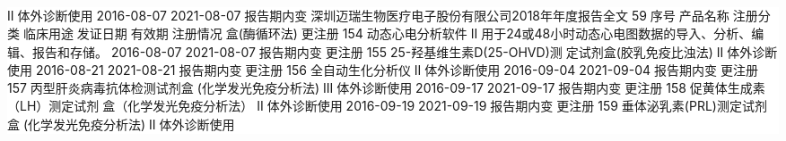 II
体外诊断使用
2016-08-07
2021-08-07
报告期内变
深圳迈瑞生物医疗电子股份有限公司2018年年度报告全文
59
序号
产品名称
注册分类
临床用途
发证日期
有效期
注册情况
盒(酶循环法)
更注册
154
动态心电分析软件
II
用于24或48小时动态心电图数据的导入、分析、编辑、报告和存储。
2016-08-07
2021-08-07
报告期内变
更注册
155
25-羟基维生素D(25-OHVD)测
定试剂盒(胶乳免疫比浊法)
II
体外诊断使用
2016-08-21
2021-08-21
报告期内变
更注册
156
全自动生化分析仪
II
体外诊断使用
2016-09-04
2021-09-04
报告期内变
更注册
157
丙型肝炎病毒抗体检测试剂盒
(化学发光免疫分析法)
III
体外诊断使用
2016-09-17
2021-09-17
报告期内变
更注册
158
促黄体生成素（LH）测定试剂
盒（化学发光免疫分析法）
II
体外诊断使用
2016-09-19
2021-09-19
报告期内变
更注册
159
垂体泌乳素(PRL)测定试剂盒
(化学发光免疫分析法)
II
体外诊断使用